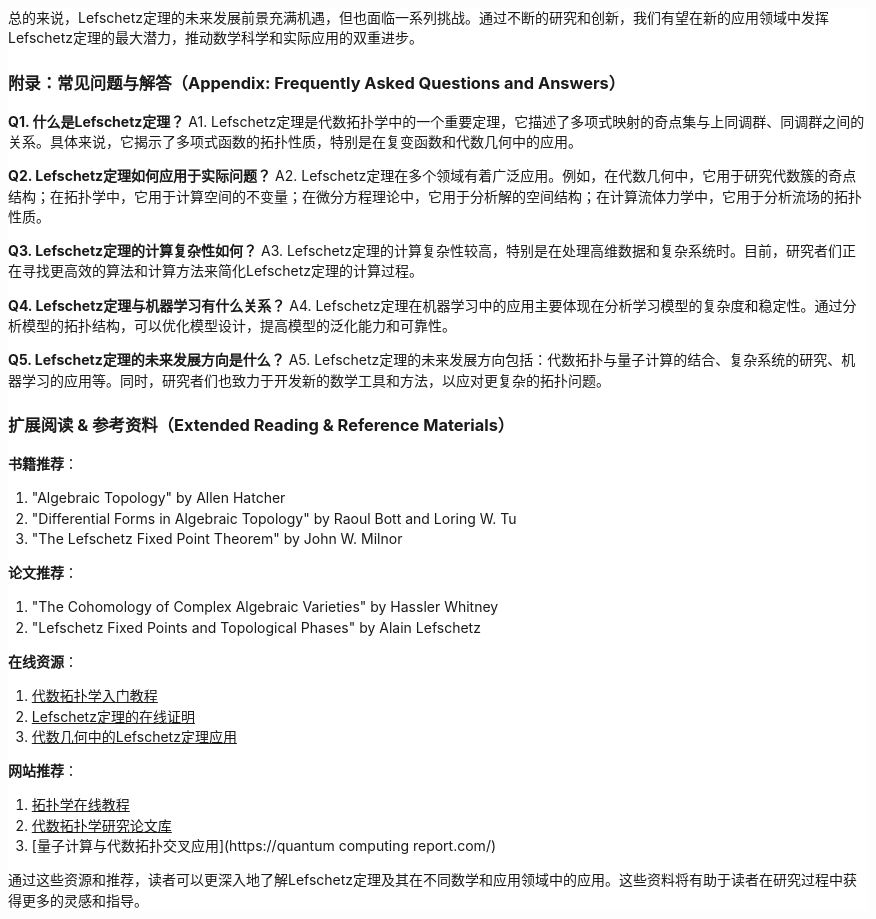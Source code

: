 总的来说，Lefschetz定理的未来发展前景充满机遇，但也面临一系列挑战。通过不断的研究和创新，我们有望在新的应用领域中发挥Lefschetz定理的最大潜力，推动数学科学和实际应用的双重进步。

### 附录：常见问题与解答（Appendix: Frequently Asked Questions and Answers）

**Q1. 什么是Lefschetz定理？**
A1. Lefschetz定理是代数拓扑学中的一个重要定理，它描述了多项式映射的奇点集与上同调群、同调群之间的关系。具体来说，它揭示了多项式函数的拓扑性质，特别是在复变函数和代数几何中的应用。

**Q2. Lefschetz定理如何应用于实际问题？**
A2. Lefschetz定理在多个领域有着广泛应用。例如，在代数几何中，它用于研究代数簇的奇点结构；在拓扑学中，它用于计算空间的不变量；在微分方程理论中，它用于分析解的空间结构；在计算流体力学中，它用于分析流场的拓扑性质。

**Q3. Lefschetz定理的计算复杂性如何？**
A3. Lefschetz定理的计算复杂性较高，特别是在处理高维数据和复杂系统时。目前，研究者们正在寻找更高效的算法和计算方法来简化Lefschetz定理的计算过程。

**Q4. Lefschetz定理与机器学习有什么关系？**
A4. Lefschetz定理在机器学习中的应用主要体现在分析学习模型的复杂度和稳定性。通过分析模型的拓扑结构，可以优化模型设计，提高模型的泛化能力和可靠性。

**Q5. Lefschetz定理的未来发展方向是什么？**
A5. Lefschetz定理的未来发展方向包括：代数拓扑与量子计算的结合、复杂系统的研究、机器学习的应用等。同时，研究者们也致力于开发新的数学工具和方法，以应对更复杂的拓扑问题。

### 扩展阅读 & 参考资料（Extended Reading & Reference Materials）

**书籍推荐**：
1. "Algebraic Topology" by Allen Hatcher
2. "Differential Forms in Algebraic Topology" by Raoul Bott and Loring W. Tu
3. "The Lefschetz Fixed Point Theorem" by John W. Milnor

**论文推荐**：
1. "The Cohomology of Complex Algebraic Varieties" by Hassler Whitney
2. "Lefschetz Fixed Points and Topological Phases" by Alain Lefschetz

**在线资源**：
1. [代数拓扑学入门教程](https://math.stackexchange.com/questions/34067/introduction-to-algebraic-topology)
2. [Lefschetz定理的在线证明](https://mathoverflow.net/questions/25850/proof-of-lefschetz-theorem)
3. [代数几何中的Lefschetz定理应用](https://arxiv.org/abs/math/0504026)

**网站推荐**：
1. [拓扑学在线教程](https://topologyandgeometry.com/)
2. [代数拓扑学研究论文库](https://www.math.uni-bielefeld.de/agt/)  
3. [量子计算与代数拓扑交叉应用](https://quantum computing report.com/)  

通过这些资源和推荐，读者可以更深入地了解Lefschetz定理及其在不同数学和应用领域中的应用。这些资料将有助于读者在研究过程中获得更多的灵感和指导。


